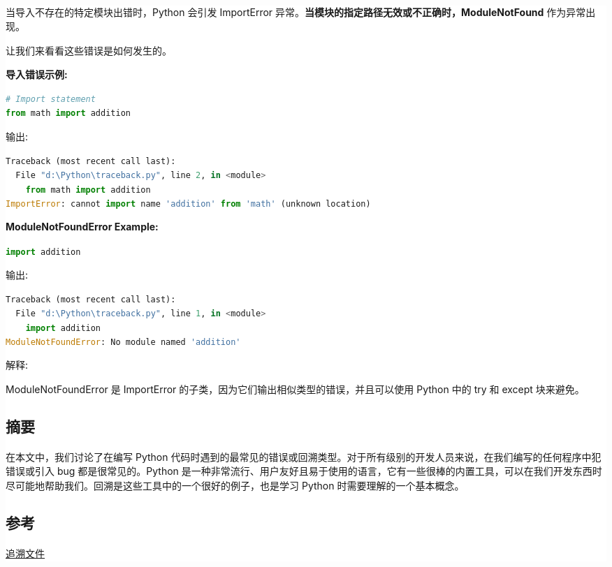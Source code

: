 当导入不存在的特定模块出错时，Python 会引发 ImportError 异常。**当模块的指定路径无效或不正确时，ModuleNotFound** 作为异常出现。

让我们来看看这些错误是如何发生的。

**导入错误示例:**

```py
# Import statement
from math import addition

```

输出:

```py
Traceback (most recent call last):
  File "d:\Python\traceback.py", line 2, in <module>
    from math import addition
ImportError: cannot import name 'addition' from 'math' (unknown location)

```

**ModuleNotFoundError Example:**

```py
import addition

```

输出:

```py
Traceback (most recent call last):
  File "d:\Python\traceback.py", line 1, in <module>
    import addition
ModuleNotFoundError: No module named 'addition'

```

解释:

ModuleNotFoundError 是 ImportError 的子类，因为它们输出相似类型的错误，并且可以使用 Python 中的 try 和 except 块来避免。

## 摘要

在本文中，我们讨论了在编写 Python 代码时遇到的最常见的错误或回溯类型。对于所有级别的开发人员来说，在我们编写的任何程序中犯错误或引入 bug 都是很常见的。Python 是一种非常流行、用户友好且易于使用的语言，它有一些很棒的内置工具，可以在我们开发东西时尽可能地帮助我们。回溯是这些工具中的一个很好的例子，也是学习 Python 时需要理解的一个基本概念。

## 参考

[追溯文件](https://docs.python.org/3/library/traceback.html)